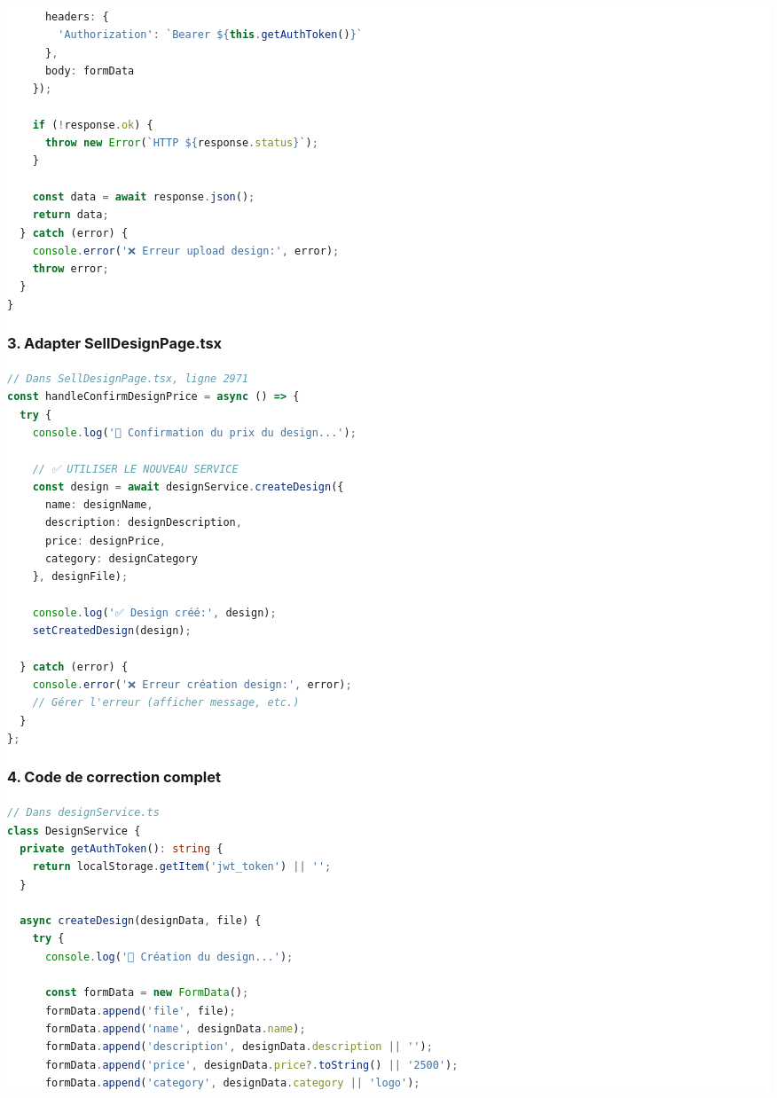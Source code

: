 ```typescript
      headers: {
        'Authorization': `Bearer ${this.getAuthToken()}`
      },
      body: formData
    });
    
    if (!response.ok) {
      throw new Error(`HTTP ${response.status}`);
    }
    
    const data = await response.json();
    return data;
  } catch (error) {
    console.error('❌ Erreur upload design:', error);
    throw error;
  }
}
```

### **3. Adapter SellDesignPage.tsx**

```typescript
// Dans SellDesignPage.tsx, ligne 2971
const handleConfirmDesignPrice = async () => {
  try {
    console.log('🎨 Confirmation du prix du design...');
    
    // ✅ UTILISER LE NOUVEAU SERVICE
    const design = await designService.createDesign({
      name: designName,
      description: designDescription,
      price: designPrice,
      category: designCategory
    }, designFile);
    
    console.log('✅ Design créé:', design);
    setCreatedDesign(design);
    
  } catch (error) {
    console.error('❌ Erreur création design:', error);
    // Gérer l'erreur (afficher message, etc.)
  }
};
```

### **4. Code de correction complet**

```typescript
// Dans designService.ts
class DesignService {
  private getAuthToken(): string {
    return localStorage.getItem('jwt_token') || '';
  }

  async createDesign(designData, file) {
    try {
      console.log('🎨 Création du design...');
      
      const formData = new FormData();
      formData.append('file', file);
      formData.append('name', designData.name);
      formData.append('description', designData.description || '');
      formData.append('price', designData.price?.toString() || '2500');
      formData.append('category', designData.category || 'logo');
```